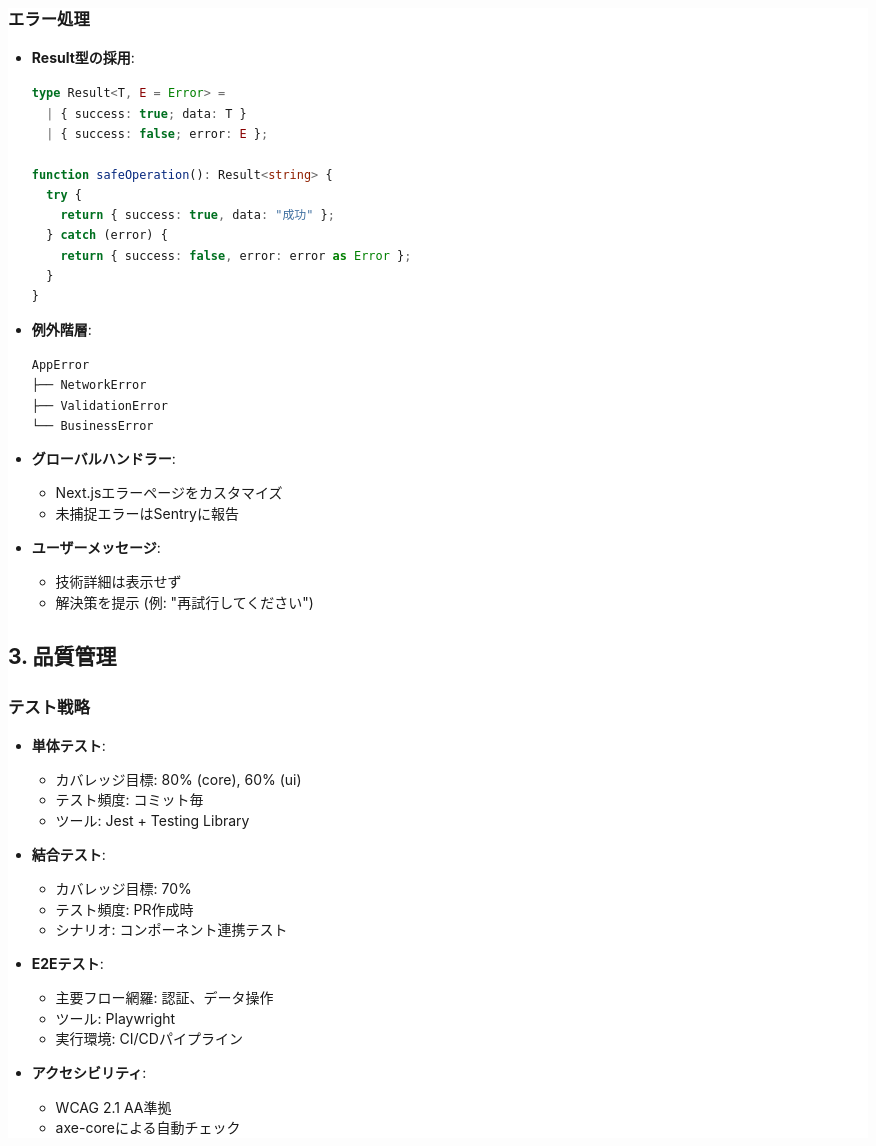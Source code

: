 ### エラー処理
- **Result型の採用**:
  ```typescript
  type Result<T, E = Error> = 
    | { success: true; data: T }
    | { success: false; error: E };

  function safeOperation(): Result<string> {
    try {
      return { success: true, data: "成功" };
    } catch (error) {
      return { success: false, error: error as Error };
    }
  }
  ```

- **例外階層**:
  ```
  AppError
  ├── NetworkError
  ├── ValidationError
  └── BusinessError
  ```

- **グローバルハンドラー**:
  - Next.jsエラーページをカスタマイズ
  - 未捕捉エラーはSentryに報告

- **ユーザーメッセージ**:
  - 技術詳細は表示せず
  - 解決策を提示 (例: "再試行してください")

## 3. 品質管理

### テスト戦略
- **単体テスト**:
  - カバレッジ目標: 80% (core), 60% (ui)
  - テスト頻度: コミット毎
  - ツール: Jest + Testing Library

- **結合テスト**:
  - カバレッジ目標: 70%
  - テスト頻度: PR作成時
  - シナリオ: コンポーネント連携テスト

- **E2Eテスト**:
  - 主要フロー網羅: 認証、データ操作
  - ツール: Playwright
  - 実行環境: CI/CDパイプライン

- **アクセシビリティ**:
  - WCAG 2.1 AA準拠
  - axe-coreによる自動チェック
